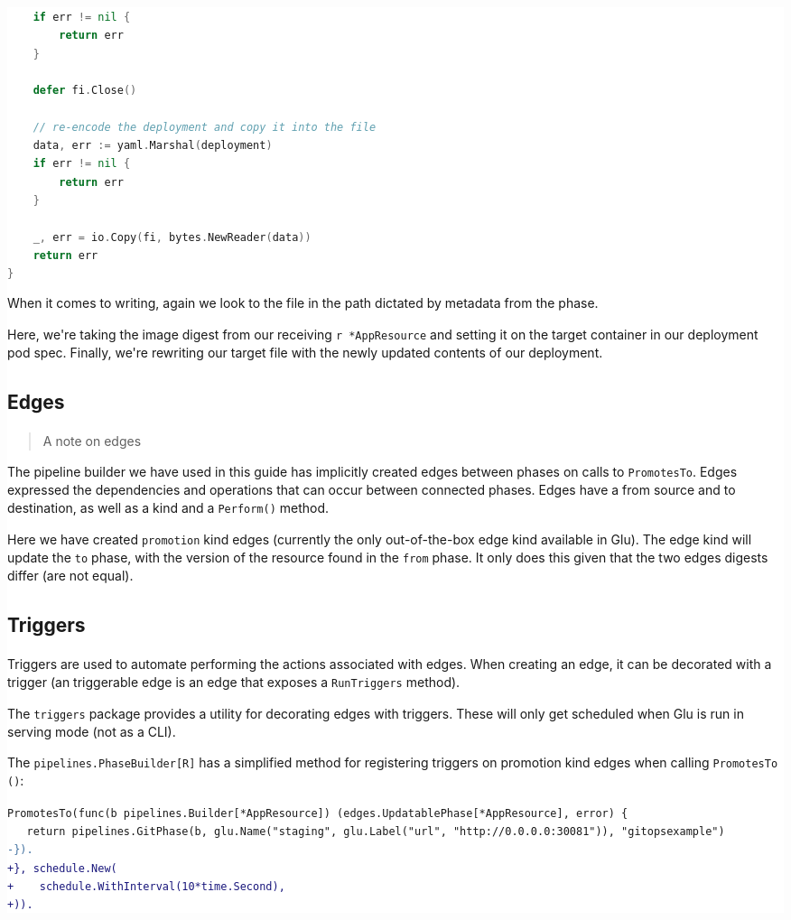 ```go
	if err != nil {
		return err
	}

	defer fi.Close()
    
    // re-encode the deployment and copy it into the file
	data, err := yaml.Marshal(deployment)
	if err != nil {
		return err
	}

	_, err = io.Copy(fi, bytes.NewReader(data))
	return err
}
```

When it comes to writing, again we look to the file in the path dictated by metadata from the phase.

Here, we're taking the image digest from our receiving `r *AppResource` and setting it on the target container in our deployment pod spec.
Finally, we're rewriting our target file with the newly updated contents of our deployment.

## Edges

> A note on edges

The pipeline builder we have used in this guide has implicitly created edges between phases on calls to `PromotesTo`.
Edges expressed the dependencies and operations that can occur between connected phases.
Edges have a from source and to destination, as well as a kind and a `Perform()` method.

Here we have created `promotion` kind edges (currently the only out-of-the-box edge kind available in Glu).
The edge kind will update the `to` phase, with the version of the resource found in the `from` phase.
It only does this given that the two edges digests differ (are not equal).

## Triggers

Triggers are used to automate performing the actions associated with edges.
When creating an edge, it can be decorated with a trigger (an triggerable edge is an edge that exposes a `RunTriggers` method).

The `triggers` package provides a utility for decorating edges with triggers.
These will only get scheduled when Glu is run in serving mode (not as a CLI).

The `pipelines.PhaseBuilder[R]` has a simplified method for registering triggers on promotion kind edges when calling `PromotesTo()`:

```diff
PromotesTo(func(b pipelines.Builder[*AppResource]) (edges.UpdatablePhase[*AppResource], error) {
   return pipelines.GitPhase(b, glu.Name("staging", glu.Label("url", "http://0.0.0.0:30081")), "gitopsexample")
-}).
+}, schedule.New(
+    schedule.WithInterval(10*time.Second),
+)).
```

